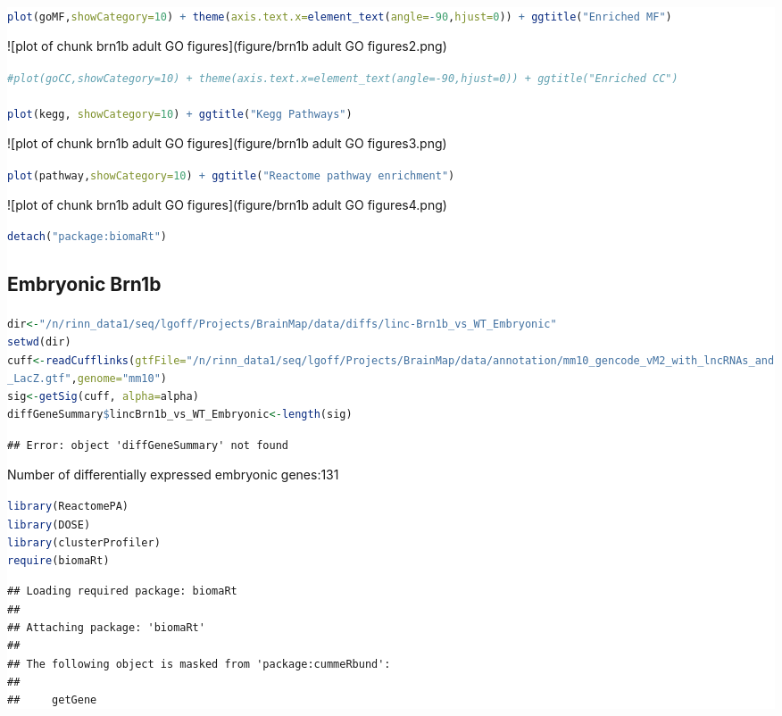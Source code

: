 ```r
plot(goMF,showCategory=10) + theme(axis.text.x=element_text(angle=-90,hjust=0)) + ggtitle("Enriched MF")
```

![plot of chunk brn1b adult GO figures](figure/brn1b adult GO figures2.png) 

```r
#plot(goCC,showCategory=10) + theme(axis.text.x=element_text(angle=-90,hjust=0)) + ggtitle("Enriched CC")

plot(kegg, showCategory=10) + ggtitle("Kegg Pathways")
```

![plot of chunk brn1b adult GO figures](figure/brn1b adult GO figures3.png) 

```r
plot(pathway,showCategory=10) + ggtitle("Reactome pathway enrichment")
```

![plot of chunk brn1b adult GO figures](figure/brn1b adult GO figures4.png) 

```r
detach("package:biomaRt")
```

## Embryonic Brn1b


```r
dir<-"/n/rinn_data1/seq/lgoff/Projects/BrainMap/data/diffs/linc-Brn1b_vs_WT_Embryonic"
setwd(dir)
cuff<-readCufflinks(gtfFile="/n/rinn_data1/seq/lgoff/Projects/BrainMap/data/annotation/mm10_gencode_vM2_with_lncRNAs_and_LacZ.gtf",genome="mm10") 
sig<-getSig(cuff, alpha=alpha)
diffGeneSummary$lincBrn1b_vs_WT_Embryonic<-length(sig)
```

```
## Error: object 'diffGeneSummary' not found
```

Number of differentially expressed embryonic genes:131


```r
library(ReactomePA)
library(DOSE)
library(clusterProfiler)
require(biomaRt)
```

```
## Loading required package: biomaRt
## 
## Attaching package: 'biomaRt'
## 
## The following object is masked from 'package:cummeRbund':
## 
##     getGene
```

